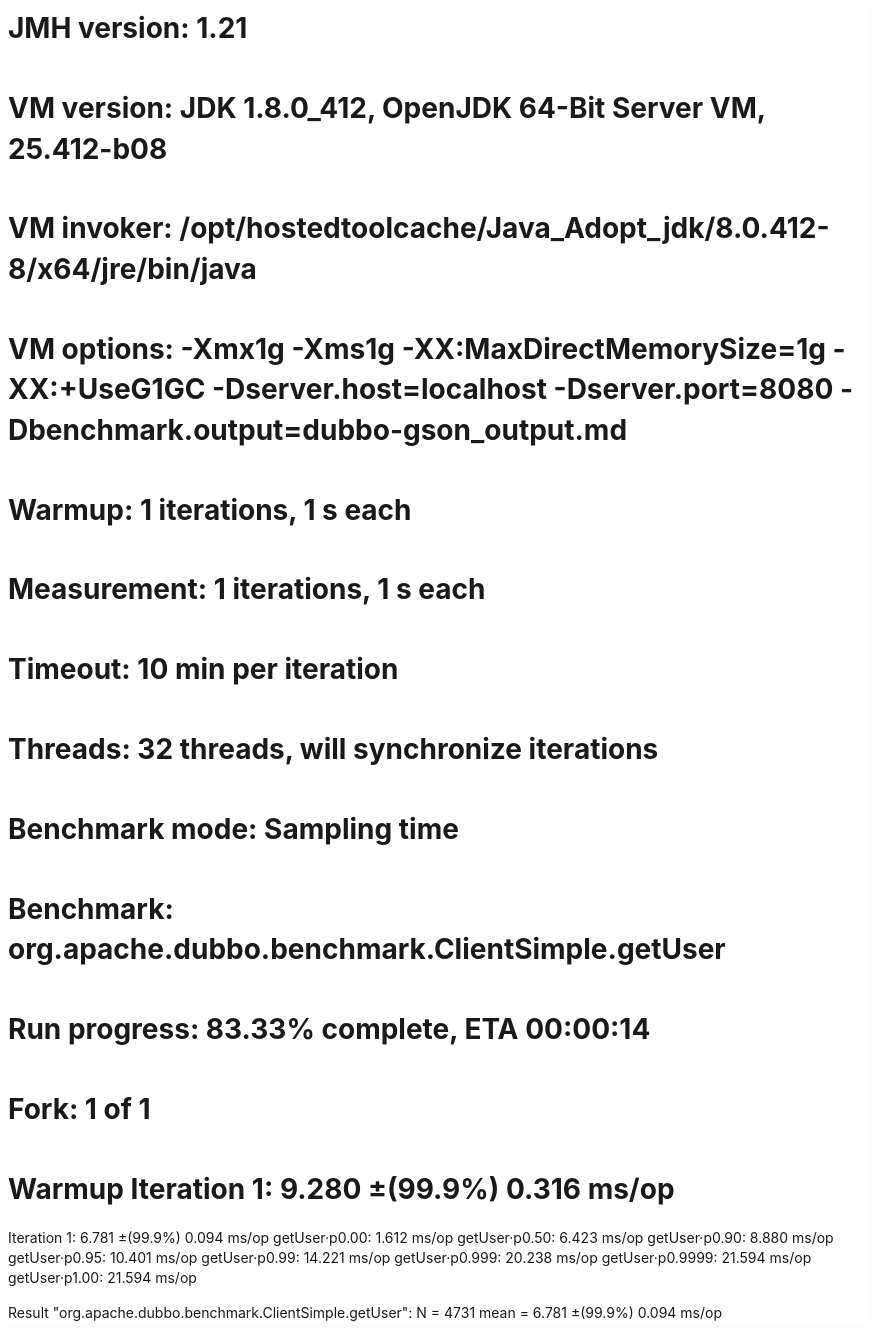 # JMH version: 1.21
# VM version: JDK 1.8.0_412, OpenJDK 64-Bit Server VM, 25.412-b08
# VM invoker: /opt/hostedtoolcache/Java_Adopt_jdk/8.0.412-8/x64/jre/bin/java
# VM options: -Xmx1g -Xms1g -XX:MaxDirectMemorySize=1g -XX:+UseG1GC -Dserver.host=localhost -Dserver.port=8080 -Dbenchmark.output=dubbo-gson_output.md
# Warmup: 1 iterations, 1 s each
# Measurement: 1 iterations, 1 s each
# Timeout: 10 min per iteration
# Threads: 32 threads, will synchronize iterations
# Benchmark mode: Sampling time
# Benchmark: org.apache.dubbo.benchmark.ClientSimple.getUser

# Run progress: 83.33% complete, ETA 00:00:14
# Fork: 1 of 1
# Warmup Iteration   1: 9.280 ±(99.9%) 0.316 ms/op
Iteration   1: 6.781 ±(99.9%) 0.094 ms/op
                 getUser·p0.00:   1.612 ms/op
                 getUser·p0.50:   6.423 ms/op
                 getUser·p0.90:   8.880 ms/op
                 getUser·p0.95:   10.401 ms/op
                 getUser·p0.99:   14.221 ms/op
                 getUser·p0.999:  20.238 ms/op
                 getUser·p0.9999: 21.594 ms/op
                 getUser·p1.00:   21.594 ms/op



Result "org.apache.dubbo.benchmark.ClientSimple.getUser":
  N = 4731
  mean =      6.781 ±(99.9%) 0.094 ms/op
